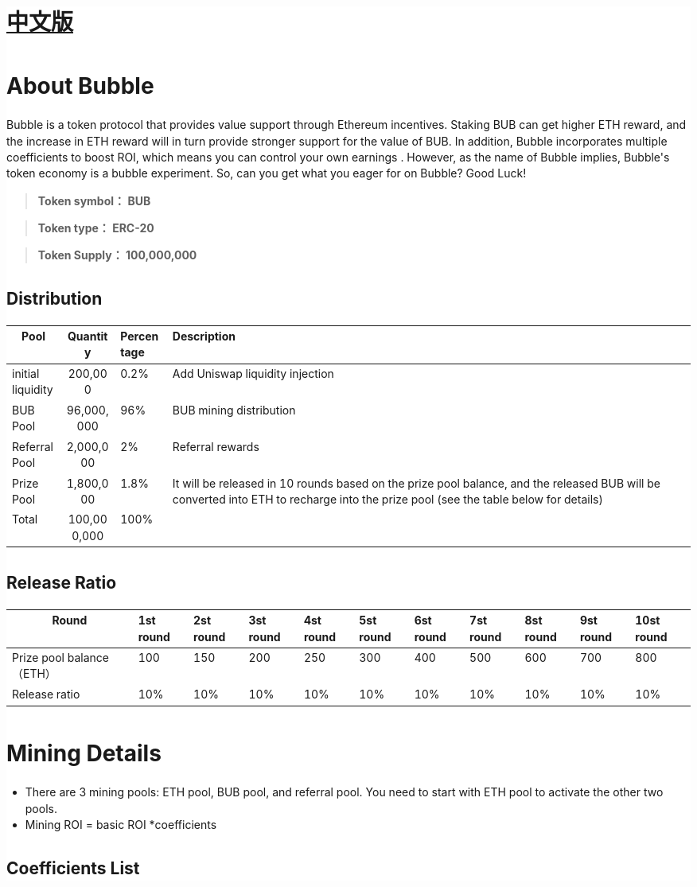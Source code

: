 # [中文版](https://github.com/bubbbbble/bubble/blob/master/READMECN.md)

# About Bubble

Bubble is a token protocol that provides value support through Ethereum incentives. Staking BUB can get higher ETH reward, and the increase in ETH reward will in turn provide stronger support for the value of BUB. In addition, Bubble incorporates multiple coefficients to boost ROI, which means you can control your own earnings . However, as the name of Bubble implies, Bubble's token economy is a bubble experiment.
So, can you get what you eager for on Bubble?
Good Luck!


> **Token symbol： BUB**

> **Token type： ERC-20**

> **Token Supply： 100,000,000**


## Distribution

Pool|Quantity|Percentage|Description
---|:--:|:--|:--
initial liquidity|200,000|0.2%|Add Uniswap liquidity injection
BUB Pool|96,000,000|96%|BUB mining distribution
Referral Pool|2,000,000|2%|Referral rewards
Prize Pool|1,800,000|1.8%|It will be released in 10 rounds based on the prize pool balance, and the released BUB will be converted into ETH to recharge into the prize pool (see the table below for details)
Total|100,000,000|100%            

## Release Ratio

Round|1st round|2st round|3st round|4st round|5st round|6st round|7st round|8st round|9st round|10st round
---|:--|:--|:--|:--|:--|:--|:--|:--|:--|:--
Prize pool balance（ETH）|100|150|200|250|300|400|500|600|700|800
Release ratio|10%|10%|10%|10%|10%|10%|10%|10%|10%|10%


# Mining Details

* There are 3 mining pools: ETH pool, BUB pool, and referral pool. You need to start with ETH pool to activate the other two pools. 
* Mining ROI = basic ROI *coefficients  

## Coefficients List
